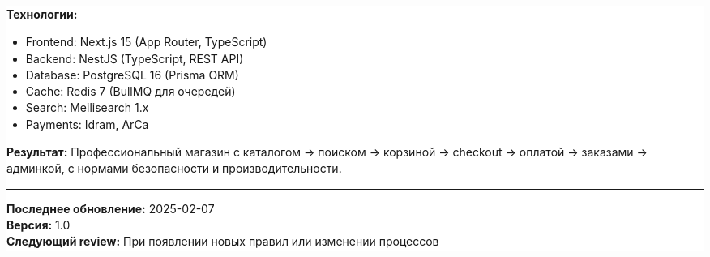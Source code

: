 **Технологии:**
- Frontend: Next.js 15 (App Router, TypeScript)
- Backend: NestJS (TypeScript, REST API)
- Database: PostgreSQL 16 (Prisma ORM)
- Cache: Redis 7 (BullMQ для очередей)
- Search: Meilisearch 1.x
- Payments: Idram, ArCa

**Результат:** 
Профессиональный магазин с каталогом → поиском → корзиной → checkout → оплатой → заказами → админкой, с нормами безопасности и производительности.

---

**Последнее обновление:** 2025-02-07  
**Версия:** 1.0  
**Следующий review:** При появлении новых правил или изменении процессов
